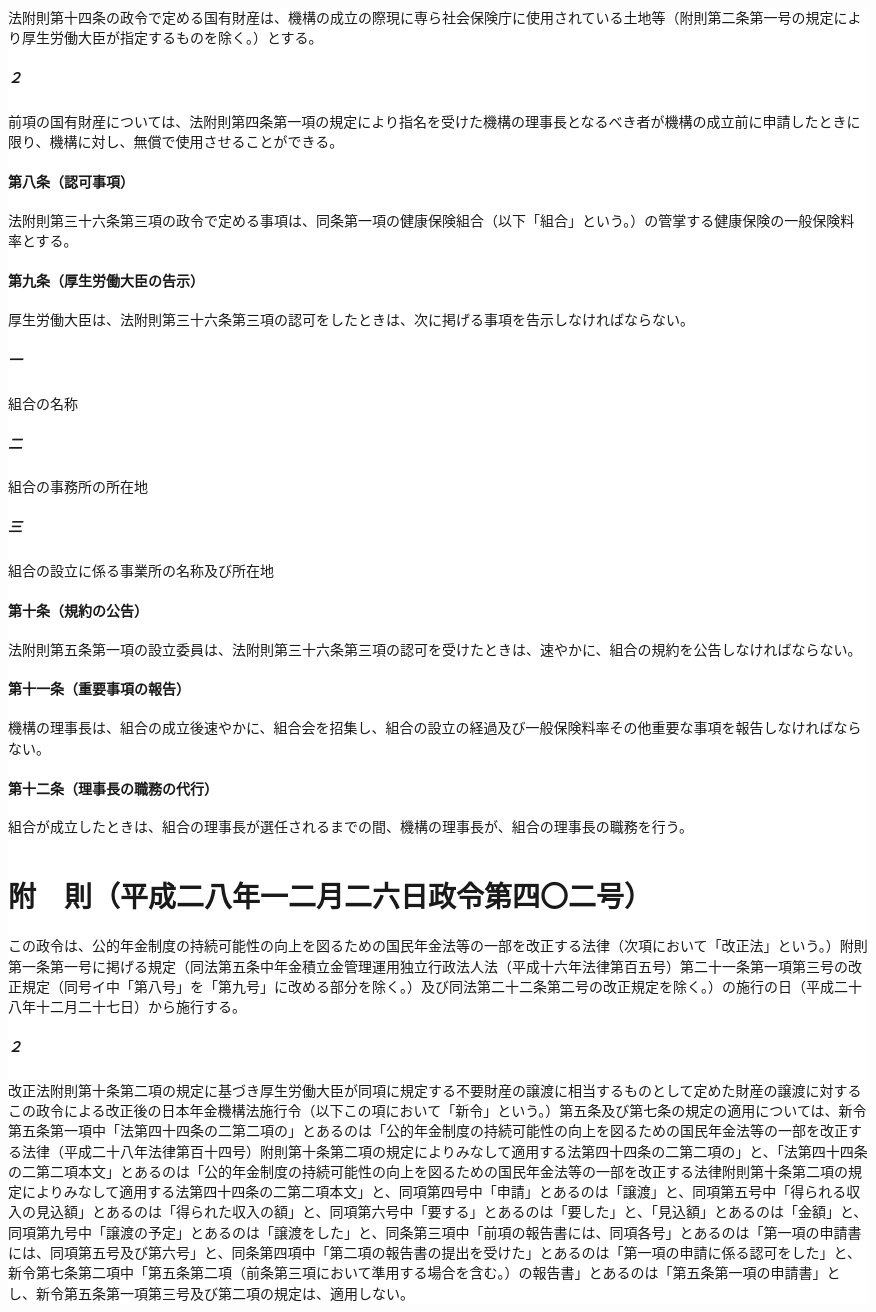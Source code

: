 法附則第十四条の政令で定める国有財産は、機構の成立の際現に専ら社会保険庁に使用されている土地等（附則第二条第一号の規定により厚生労働大臣が指定するものを除く。）とする。
##### ２
前項の国有財産については、法附則第四条第一項の規定により指名を受けた機構の理事長となるべき者が機構の成立前に申請したときに限り、機構に対し、無償で使用させることができる。
#### 第八条（認可事項）
法附則第三十六条第三項の政令で定める事項は、同条第一項の健康保険組合（以下「組合」という。）の管掌する健康保険の一般保険料率とする。
#### 第九条（厚生労働大臣の告示）
厚生労働大臣は、法附則第三十六条第三項の認可をしたときは、次に掲げる事項を告示しなければならない。
##### 一
組合の名称
##### 二
組合の事務所の所在地
##### 三
組合の設立に係る事業所の名称及び所在地
#### 第十条（規約の公告）
法附則第五条第一項の設立委員は、法附則第三十六条第三項の認可を受けたときは、速やかに、組合の規約を公告しなければならない。
#### 第十一条（重要事項の報告）
機構の理事長は、組合の成立後速やかに、組合会を招集し、組合の設立の経過及び一般保険料率その他重要な事項を報告しなければならない。
#### 第十二条（理事長の職務の代行）
組合が成立したときは、組合の理事長が選任されるまでの間、機構の理事長が、組合の理事長の職務を行う。
# 附　則（平成二八年一二月二六日政令第四〇二号）
この政令は、公的年金制度の持続可能性の向上を図るための国民年金法等の一部を改正する法律（次項において「改正法」という。）附則第一条第一号に掲げる規定（同法第五条中年金積立金管理運用独立行政法人法（平成十六年法律第百五号）第二十一条第一項第三号の改正規定（同号イ中「第八号」を「第九号」に改める部分を除く。）及び同法第二十二条第二号の改正規定を除く。）の施行の日（平成二十八年十二月二十七日）から施行する。
##### ２
改正法附則第十条第二項の規定に基づき厚生労働大臣が同項に規定する不要財産の譲渡に相当するものとして定めた財産の譲渡に対するこの政令による改正後の日本年金機構法施行令（以下この項において「新令」という。）第五条及び第七条の規定の適用については、新令第五条第一項中「法第四十四条の二第二項の」とあるのは「公的年金制度の持続可能性の向上を図るための国民年金法等の一部を改正する法律（平成二十八年法律第百十四号）附則第十条第二項の規定によりみなして適用する法第四十四条の二第二項の」と、「法第四十四条の二第二項本文」とあるのは「公的年金制度の持続可能性の向上を図るための国民年金法等の一部を改正する法律附則第十条第二項の規定によりみなして適用する法第四十四条の二第二項本文」と、同項第四号中「申請」とあるのは「譲渡」と、同項第五号中「得られる収入の見込額」とあるのは「得られた収入の額」と、同項第六号中「要する」とあるのは「要した」と、「見込額」とあるのは「金額」と、同項第九号中「譲渡の予定」とあるのは「譲渡をした」と、同条第三項中「前項の報告書には、同項各号」とあるのは「第一項の申請書には、同項第五号及び第六号」と、同条第四項中「第二項の報告書の提出を受けた」とあるのは「第一項の申請に係る認可をした」と、新令第七条第二項中「第五条第二項（前条第三項において準用する場合を含む。）の報告書」とあるのは「第五条第一項の申請書」とし、新令第五条第一項第三号及び第二項の規定は、適用しない。
